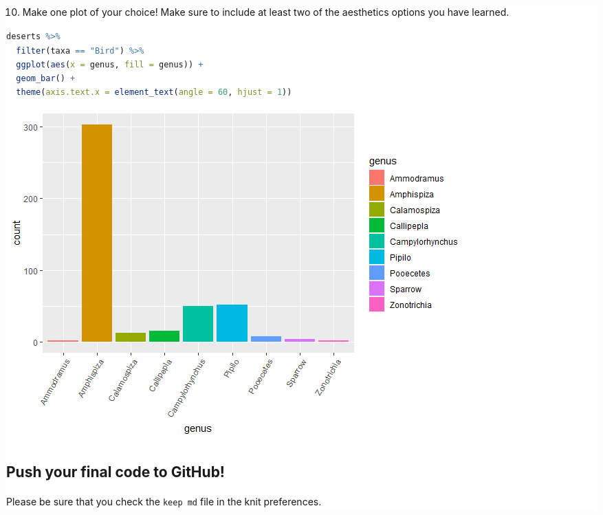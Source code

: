 10. Make one plot of your choice! Make sure to include at least two of the aesthetics options you have learned.

```r
deserts %>% 
  filter(taxa == "Bird") %>% 
  ggplot(aes(x = genus, fill = genus)) +
  geom_bar() +
  theme(axis.text.x = element_text(angle = 60, hjust = 1))
```

![](lab10_hw_files/figure-html/unnamed-chunk-19-1.png)

## Push your final code to GitHub!
Please be sure that you check the `keep md` file in the knit preferences.


